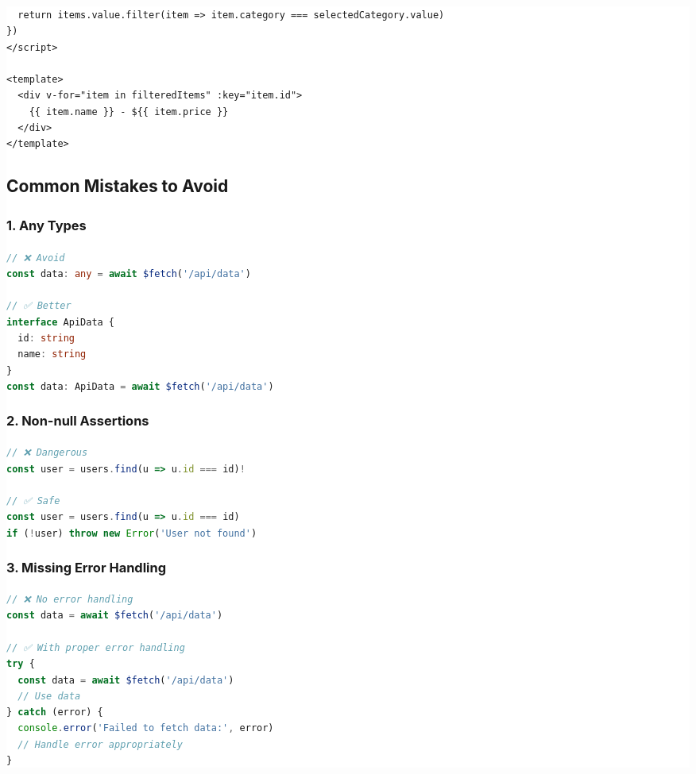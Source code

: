```vue
  return items.value.filter(item => item.category === selectedCategory.value)
})
</script>

<template>
  <div v-for="item in filteredItems" :key="item.id">
    {{ item.name }} - ${{ item.price }}
  </div>
</template>
```

## Common Mistakes to Avoid

### 1. Any Types
```typescript
// ❌ Avoid
const data: any = await $fetch('/api/data')

// ✅ Better
interface ApiData {
  id: string
  name: string
}
const data: ApiData = await $fetch('/api/data')
```

### 2. Non-null Assertions
```typescript
// ❌ Dangerous
const user = users.find(u => u.id === id)!

// ✅ Safe
const user = users.find(u => u.id === id)
if (!user) throw new Error('User not found')
```

### 3. Missing Error Handling
```typescript
// ❌ No error handling
const data = await $fetch('/api/data')

// ✅ With proper error handling
try {
  const data = await $fetch('/api/data')
  // Use data
} catch (error) {
  console.error('Failed to fetch data:', error)
  // Handle error appropriately
}
```
